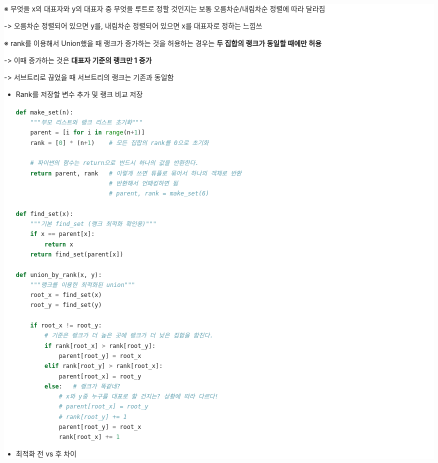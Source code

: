 ※ 무엇을 x의 대표자와 y의 대표자 중 무엇을 루트로 정할 것인지는 보통 오름차순/내림차순 정렬에 따라 달라짐

-> 오름차순 정렬되어 있으면 y를, 내림차순 정렬되어 있으면 x를 대표자로 정하는 느낌쓰

※ rank를 이용해서 Union했을 때 랭크가 증가하는 것을 허용하는 경우는 **두 집합의 랭크가 동일할 때에만 허용**

-> 이때 증가하는 것은 **대표자 기준의 랭크만 1 증가**

-> 서브트리로 끊었을 때 서브트리의 랭크는 기존과 동일함

- Rank를 저장할 변수 추가 및 랭크 비교 저장
  ```python
  def make_set(n):
      """부모 리스트와 랭크 리스트 초기화"""
      parent = [i for i in range(n+1)]
      rank = [0] * (n+1)    # 모든 집합의 rank를 0으로 초기화

      # 파이썬의 함수는 return으로 반드시 하나의 값을 반환한다.
      return parent, rank   # 이렇게 쓰면 튜플로 묶어서 하나의 객체로 반환
                            # 반환해서 언패킹하면 됨 
                            # parent, rank = make_set(6)

  def find_set(x):
      """기본 find_set (랭크 최적화 확인용)"""
      if x == parent[x]:
          return x
      return find_set(parent[x])

  def union_by_rank(x, y):
      """랭크를 이용한 최적화된 union"""
      root_x = find_set(x)
      root_y = find_set(y)

      if root_x != root_y:
          # 기준은 랭크가 더 높은 곳에 랭크가 더 낮은 집합을 합친다.
          if rank[root_x] > rank[root_y]:
              parent[root_y] = root_x
          elif rank[root_y] > rank[root_x]:
              parent[root_x] = root_y
          else:   # 랭크가 똑같네?
              # x와 y중 누구를 대표로 할 건지는? 상황에 따라 다르다!
              # parent[root_x] = root_y
              # rank[root_y] += 1
              parent[root_y] = root_x
              rank[root_x] += 1
  ```

- 최적화 전 vs 후 차이
